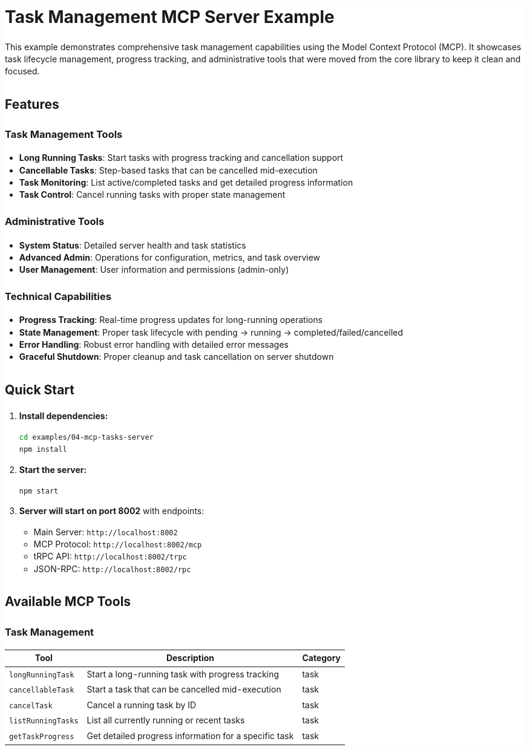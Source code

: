# Task Management MCP Server Example

This example demonstrates comprehensive task management capabilities using the Model Context Protocol (MCP). It showcases task lifecycle management, progress tracking, and administrative tools that were moved from the core library to keep it clean and focused.

## Features

### Task Management Tools
- **Long Running Tasks**: Start tasks with progress tracking and cancellation support
- **Cancellable Tasks**: Step-based tasks that can be cancelled mid-execution
- **Task Monitoring**: List active/completed tasks and get detailed progress information
- **Task Control**: Cancel running tasks with proper state management

### Administrative Tools
- **System Status**: Detailed server health and task statistics
- **Advanced Admin**: Operations for configuration, metrics, and task overview
- **User Management**: User information and permissions (admin-only)

### Technical Capabilities
- **Progress Tracking**: Real-time progress updates for long-running operations
- **State Management**: Proper task lifecycle with pending → running → completed/failed/cancelled
- **Error Handling**: Robust error handling with detailed error messages
- **Graceful Shutdown**: Proper cleanup and task cancellation on server shutdown

## Quick Start

1. **Install dependencies:**
   ```bash
   cd examples/04-mcp-tasks-server
   npm install
   ```

2. **Start the server:**
   ```bash
   npm start
   ```

3. **Server will start on port 8002** with endpoints:
   - Main Server: `http://localhost:8002`
   - MCP Protocol: `http://localhost:8002/mcp`
   - tRPC API: `http://localhost:8002/trpc`
   - JSON-RPC: `http://localhost:8002/rpc`

## Available MCP Tools

### Task Management
| Tool | Description | Category |
|------|-------------|----------|
| `longRunningTask` | Start a long-running task with progress tracking | task |
| `cancellableTask` | Start a task that can be cancelled mid-execution | task |
| `cancelTask` | Cancel a running task by ID | task |
| `listRunningTasks` | List all currently running or recent tasks | task |
| `getTaskProgress` | Get detailed progress information for a specific task | task |
